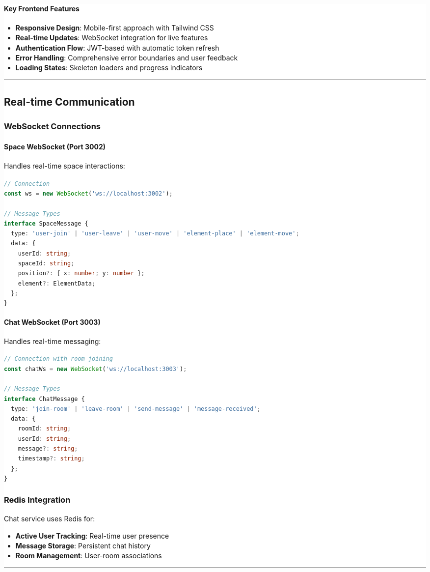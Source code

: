 #### Key Frontend Features
- **Responsive Design**: Mobile-first approach with Tailwind CSS
- **Real-time Updates**: WebSocket integration for live features
- **Authentication Flow**: JWT-based with automatic token refresh
- **Error Handling**: Comprehensive error boundaries and user feedback
- **Loading States**: Skeleton loaders and progress indicators

---

## Real-time Communication

### WebSocket Connections

#### Space WebSocket (Port 3002)
Handles real-time space interactions:

```typescript
// Connection
const ws = new WebSocket('ws://localhost:3002');

// Message Types
interface SpaceMessage {
  type: 'user-join' | 'user-leave' | 'user-move' | 'element-place' | 'element-move';
  data: {
    userId: string;
    spaceId: string;
    position?: { x: number; y: number };
    element?: ElementData;
  };
}
```

#### Chat WebSocket (Port 3003)
Handles real-time messaging:

```typescript
// Connection with room joining
const chatWs = new WebSocket('ws://localhost:3003');

// Message Types
interface ChatMessage {
  type: 'join-room' | 'leave-room' | 'send-message' | 'message-received';
  data: {
    roomId: string;
    userId: string;
    message?: string;
    timestamp?: string;
  };
}
```

### Redis Integration
Chat service uses Redis for:
- **Active User Tracking**: Real-time user presence
- **Message Storage**: Persistent chat history
- **Room Management**: User-room associations

---